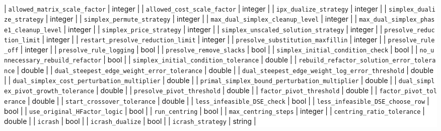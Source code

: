 | `allowed_matrix_scale_factor`                   | integer |
| `allowed_cost_scale_factor`                     | integer |
| `ipx_dualize_strategy`                          | integer |
| `simplex_dualize_strategy`                      | integer |
| `simplex_permute_strategy`                      | integer |
| `max_dual_simplex_cleanup_level`                | integer |
| `max_dual_simplex_phase1_cleanup_level`         | integer |
| `simplex_price_strategy`                        | integer |
| `simplex_unscaled_solution_strategy`            | integer |
| `presolve_reduction_limit`                      | integer |
| `restart_presolve_reduction_limit`              | integer |
| `presolve_substitution_maxfillin`               | integer |
| `presolve_rule_off`                             | integer |
| `presolve_rule_logging`                         | bool    |
| `presolve_remove_slacks`                        | bool    |
| `simplex_initial_condition_check`               | bool    |
| `no_unnecessary_rebuild_refactor`               | bool    |
| `simplex_initial_condition_tolerance`           | double  |
| `rebuild_refactor_solution_error_tolerance`     | double  |
| `dual_steepest_edge_weight_error_tolerance`     | double  |
| `dual_steepest_edge_weight_log_error_threshold` | double  |
| `dual_simplex_cost_perturbation_multiplier`     | double  |
| `primal_simplex_bound_perturbation_multiplier`  | double  |
| `dual_simplex_pivot_growth_tolerance`           | double  |
| `presolve_pivot_threshold`                      | double  |
| `factor_pivot_threshold`                        | double  |
| `factor_pivot_tolerance`                        | double  |
| `start_crossover_tolerance`                     | double  |
| `less_infeasible_DSE_check`                     | bool    |
| `less_infeasible_DSE_choose_row`                | bool    |
| `use_original_HFactor_logic`                    | bool    |
| `run_centring`                                  | bool    |
| `max_centring_steps`                            | integer |
| `centring_ratio_tolerance`                      | double  |
| `icrash`                                        | bool    |
| `icrash_dualize`                                | bool    |
| `icrash_strategy`                               | string  |